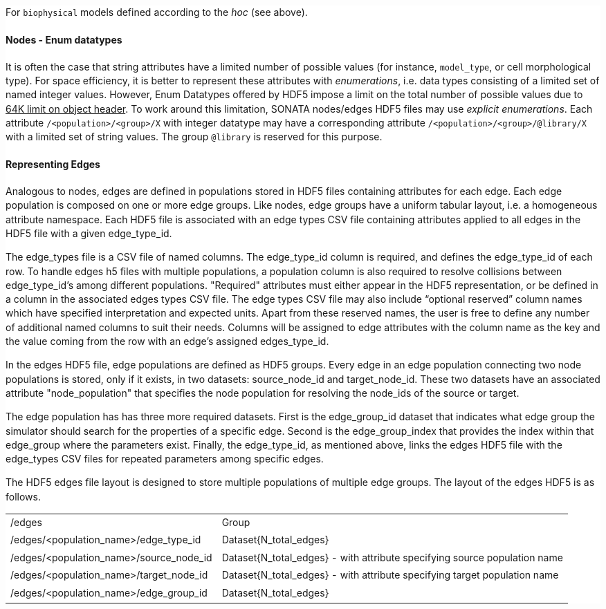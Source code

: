For `biophysical` models defined according to the *hoc* (see above).

#### Nodes - Enum datatypes

It is often the case that string attributes have a limited number of possible values (for instance, `model_type`, or cell morphological type).
For space efficiency, it is better to represent these attributes with *enumerations*, i.e. data types consisting of a limited set of named integer values.
However, Enum Datatypes offered by HDF5 impose a limit on the total number of possible values due to [64K limit on object header](https://support.hdfgroup.org/HDF5/hdf5-quest.html).
To work around this limitation, SONATA nodes/edges HDF5 files may use *explicit enumerations*.
Each attribute `/<population>/<group>/X` with integer datatype may have a corresponding attribute `/<population>/<group>/@library/X` with a limited set of string values.
The group `@library` is reserved for this purpose.

#### <a name="neuron_networks_edges">Representing Edges

Analogous to nodes, edges are defined in populations stored in HDF5 files containing attributes for each edge. Each edge population is composed on one or more edge groups. Like nodes, edge groups have a uniform tabular layout, i.e. a homogeneous attribute namespace. Each HDF5 file is associated with an edge types CSV file containing attributes applied to all edges in the HDF5 file with a given edge_type_id.

The edge_types file is a CSV file of named columns. The edge_type_id column is required, and defines the edge_type_id of each row. To handle edges h5 files with multiple populations, a population column is also required to resolve collisions between edge_type_id’s among different populations. "Required" attributes must either appear in the HDF5 representation, or be defined in a column in the associated edges types CSV file.  The edge types CSV file may also include “optional reserved” column names which have specified interpretation and expected units. Apart from these reserved names, the user is free to define any number of additional named columns to suit their needs.  Columns will be assigned to edge attributes with the column name as the key and the value coming from the row with an edge’s assigned edges_type_id.

In the edges HDF5 file, edge populations are defined as HDF5 groups. Every edge in an edge population connecting two node populations is stored, only if it exists, in two datasets: source_node_id and target_node_id. These two datasets have an associated attribute "node_population" that specifies the node population for resolving the node_ids of the source or target.

The edge population has has three more required datasets. First is the edge_group_id dataset that indicates what edge group the simulator should search for the properties of a specific edge. Second is the edge_group_index that provides the index within that edge_group where the parameters exist. Finally, the edge_type_id, as mentioned above, links the edges HDF5 file with the edge_types CSV files for repeated parameters among specific edges.

The HDF5 edges file layout is designed to store multiple populations of multiple edge groups. The layout of the edges HDF5 is as follows.

<table>
  <tr>
    <td>/edges</td>
    <td>Group</td>
  </tr>
  <tr>
    <td>/edges/&lt;population_name&gt;/edge_type_id</td>
    <td>Dataset{N_total_edges}</td>
  </tr>
  <tr>
    <td>/edges/&lt;population_name&gt;/source_node_id</td>
    <td>Dataset{N_total_edges} - with attribute specifying source population name</td>
  </tr>
  <tr>
    <td>/edges/&lt;population_name&gt;/target_node_id</td>
    <td>Dataset{N_total_edges} - with attribute specifying target population name</td>
  </tr>
  <tr>
    <td>/edges/&lt;population_name&gt;/edge_group_id</td>
    <td>Dataset{N_total_edges}</td>